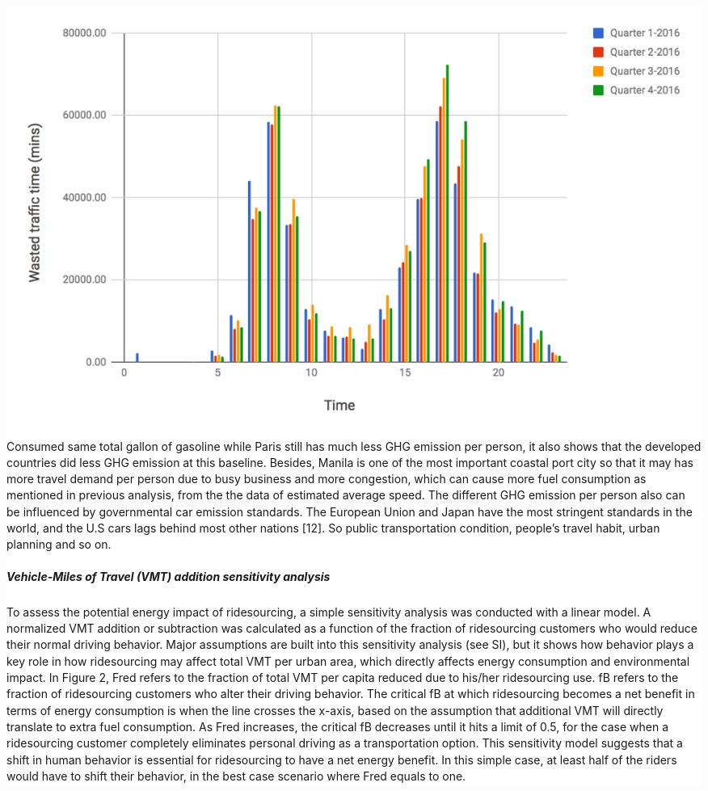 ![fig1](/assets/img/posts/fig1.png)
Consumed same total gallon of gasoline while Paris still has much less GHG emission per person, it also shows that the developed countries did less GHG emission at this baseline. Besides, Manila is one of the most important coastal port city so that it may has more travel demand per person due to busy business and more congestion, which can cause more fuel consumption as mentioned in previous analysis, from the the data of estimated average speed. The different GHG emission per person also can be influenced by governmental car emission standards. The European Union and Japan have the most stringent standards in the world, and the U.S cars lags behind most other nations [12]. So public transportation condition, people’s travel habit, urban planning and so on.

##### Vehicle-Miles of Travel (VMT) addition sensitivity analysis
To assess the potential energy impact of ridesourcing, a simple sensitivity analysis was conducted with a linear model. A normalized VMT addition or subtraction was calculated as a function of the fraction of ridesourcing customers who would reduce their normal driving behavior. Major assumptions are built into this sensitivity analysis (see SI), but it shows how behavior plays a key role in how ridesourcing may affect total VMT per urban area, which directly affects energy consumption and environmental impact.
In Figure 2, Fred refers to the fraction of total VMT per capita reduced due to his/her ridesourcing use. fB refers to the fraction of ridesourcing customers who alter their driving behavior. The critical fB at which ridesourcing becomes a net benefit in terms of energy consumption is when the line crosses the x-axis, based on the assumption that additional VMT will directly translate to extra fuel consumption. As Fred increases, the critical fB decreases until it hits a limit of 0.5, for the case when a ridesourcing customer completely eliminates personal driving as a transportation option. This sensitivity model suggests that a shift in human behavior is essential for ridesourcing to have a net energy benefit. In this simple case, at least half of the riders would have to shift their behavior, in the best case scenario where Fred equals to one.  
